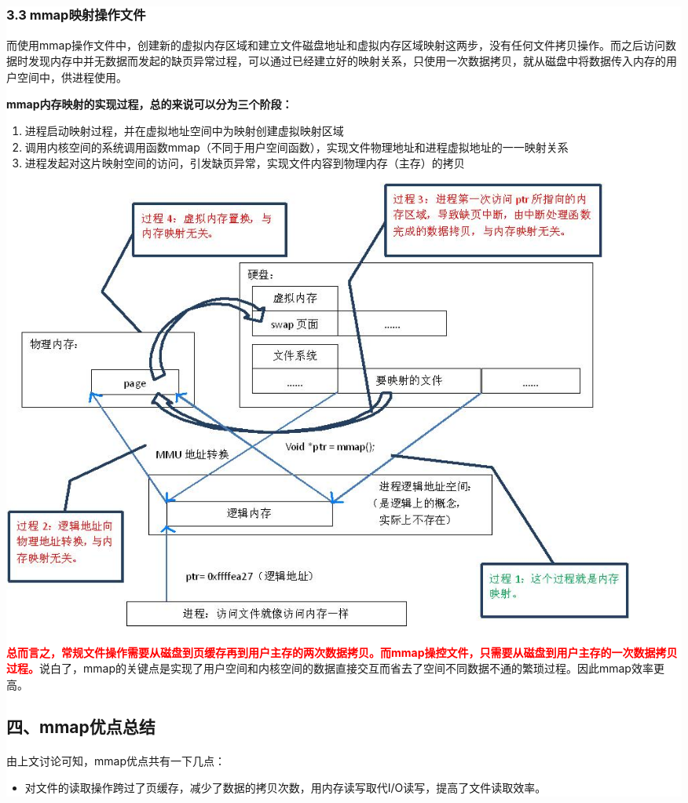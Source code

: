 ### 3.3 mmap映射操作文件

而使用mmap操作文件中，创建新的虚拟内存区域和建立文件磁盘地址和虚拟内存区域映射这两步，没有任何文件拷贝操作。而之后访问数据时发现内存中并无数据而发起的缺页异常过程，可以通过已经建立好的映射关系，只使用一次数据拷贝，就从磁盘中将数据传入内存的用户空间中，供进程使用。

**mmap内存映射的实现过程，总的来说可以分为三个阶段：**

1. 进程启动映射过程，并在虚拟地址空间中为映射创建虚拟映射区域
2. 调用内核空间的系统调用函数mmap（不同于用户空间函数），实现文件物理地址和进程虚拟地址的一一映射关系
3. 进程发起对这片映射空间的访问，引发缺页异常，实现文件内容到物理内存（主存）的拷贝

<img src="/images/OS/mmap/mmap-02.jpg" style="zoom:85%;" />

<font color='red'>**总而言之，常规文件操作需要从磁盘到页缓存再到用户主存的两次数据拷贝。而mmap操控文件，只需要从磁盘到用户主存的一次数据拷贝过程。**</font>说白了，mmap的关键点是实现了用户空间和内核空间的数据直接交互而省去了空间不同数据不通的繁琐过程。因此mmap效率更高。

## 四、mmap优点总结

由上文讨论可知，mmap优点共有一下几点：

- 对文件的读取操作跨过了页缓存，减少了数据的拷贝次数，用内存读写取代I/O读写，提高了文件读取效率。

